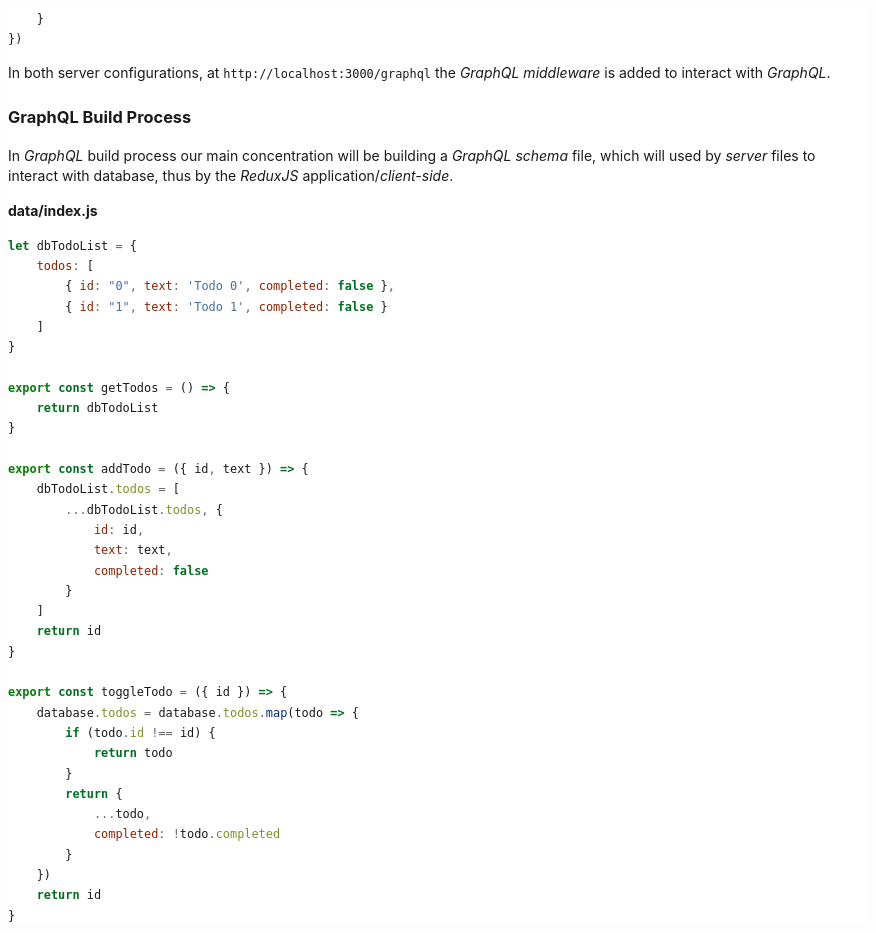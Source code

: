```javascript
	}
})
```

In both server configurations, at `http://localhost:3000/graphql` the *GraphQL middleware* is added to interact with *GraphQL*.


### GraphQL Build Process

In *GraphQL* build process our main concentration will be building a *GraphQL schema* file, which will used by *server* files to interact with database, thus by the *ReduxJS* application/*client-side*.

**data/index.js**

```javascript
let dbTodoList = {
	todos: [
		{ id: "0", text: 'Todo 0', completed: false },
		{ id: "1", text: 'Todo 1', completed: false }
	]
}

export const getTodos = () => {
	return dbTodoList
}

export const addTodo = ({ id, text }) => {
	dbTodoList.todos = [
		...dbTodoList.todos, {
			id: id,
			text: text,
			completed: false
		}
	]
	return id
}

export const toggleTodo = ({ id }) => {
	database.todos = database.todos.map(todo => {
		if (todo.id !== id) {
			return todo
		}
		return {
			...todo,
			completed: !todo.completed
		}
	})
	return id
}
```
